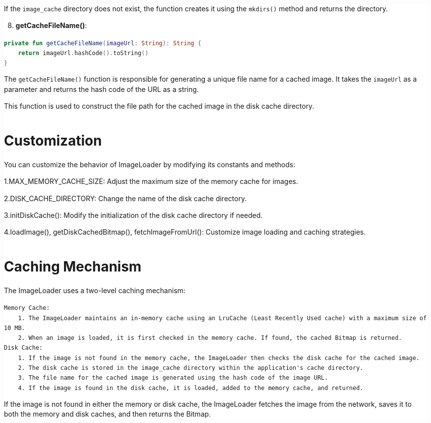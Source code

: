 If the `image_cache` directory does not exist, the function creates it using the `mkdirs()` method and returns the directory.

8. **getCacheFileName()**:

```kotlin
private fun getCacheFileName(imageUrl: String): String {
    return imageUrl.hashCode().toString()
}
```
The `getCacheFileName()` function is responsible for generating a unique file name for a cached image. It takes the `imageUrl` as a parameter and returns the hash code of the URL as a string.

This function is used to construct the file path for the cached image in the disk cache directory.


# Customization
You can customize the behavior of ImageLoader by modifying its constants and methods:

1.MAX_MEMORY_CACHE_SIZE: Adjust the maximum size of the memory cache for images.

2.DISK_CACHE_DIRECTORY: Change the name of the disk cache directory.

3.initDiskCache(): Modify the initialization of the disk cache directory if needed.

4.loadImage(), getDiskCachedBitmap(), fetchImageFromUrl(): Customize image loading and caching strategies.

# Caching Mechanism

The ImageLoader uses a two-level caching mechanism:

    Memory Cache:
        1. The ImageLoader maintains an in-memory cache using an LruCache (Least Recently Used cache) with a maximum size of 10 MB.
        2. When an image is loaded, it is first checked in the memory cache. If found, the cached Bitmap is returned.
    Disk Cache:
        1. If the image is not found in the memory cache, the ImageLoader then checks the disk cache for the cached image.
        2. The disk cache is stored in the image_cache directory within the application's cache directory.
        3. The file name for the cached image is generated using the hash code of the image URL.
        4. If the image is found in the disk cache, it is loaded, added to the memory cache, and returned.

If the image is not found in either the memory or disk cache, the ImageLoader fetches the image from the network, saves it to both the memory and disk caches, and then returns the Bitmap.

